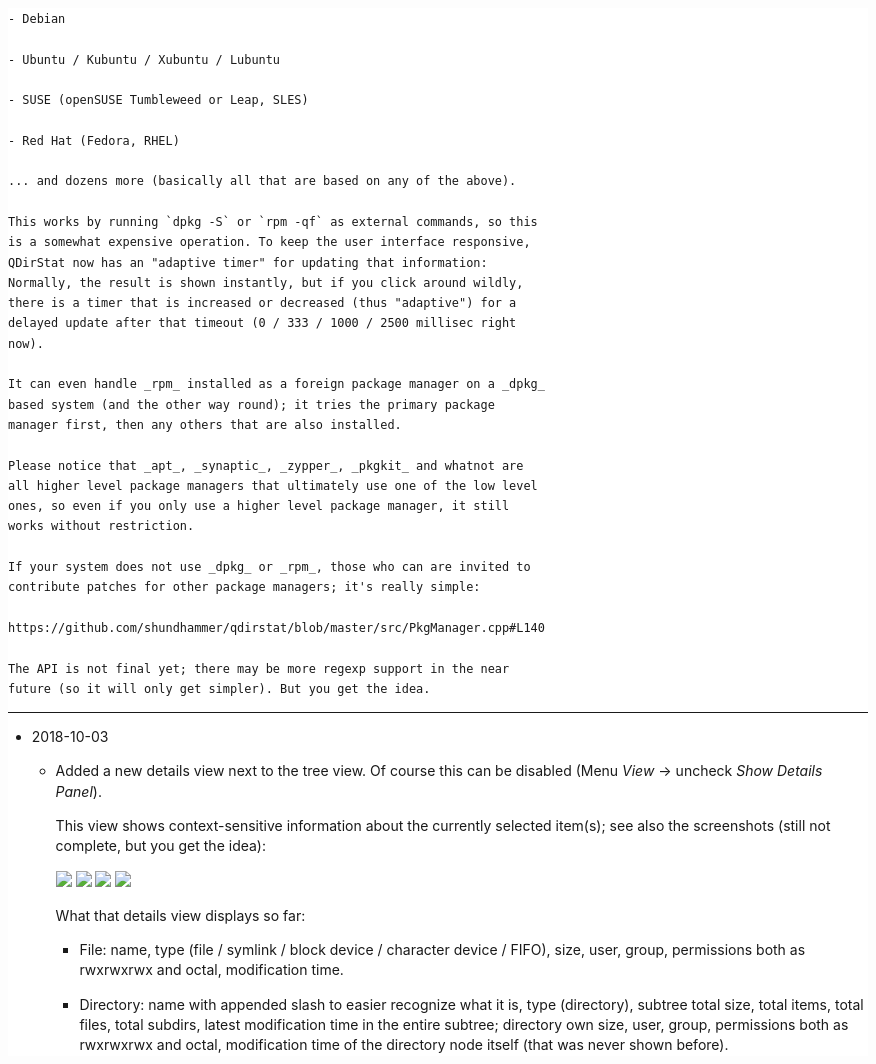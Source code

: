     - Debian

    - Ubuntu / Kubuntu / Xubuntu / Lubuntu

    - SUSE (openSUSE Tumbleweed or Leap, SLES)

    - Red Hat (Fedora, RHEL)

    ... and dozens more (basically all that are based on any of the above).

    This works by running `dpkg -S` or `rpm -qf` as external commands, so this
    is a somewhat expensive operation. To keep the user interface responsive,
    QDirStat now has an "adaptive timer" for updating that information:
    Normally, the result is shown instantly, but if you click around wildly,
    there is a timer that is increased or decreased (thus "adaptive") for a
    delayed update after that timeout (0 / 333 / 1000 / 2500 millisec right
    now).

    It can even handle _rpm_ installed as a foreign package manager on a _dpkg_
    based system (and the other way round); it tries the primary package
    manager first, then any others that are also installed.

    Please notice that _apt_, _synaptic_, _zypper_, _pkgkit_ and whatnot are
    all higher level package managers that ultimately use one of the low level
    ones, so even if you only use a higher level package manager, it still
    works without restriction.

    If your system does not use _dpkg_ or _rpm_, those who can are invited to
    contribute patches for other package managers; it's really simple:

    https://github.com/shundhammer/qdirstat/blob/master/src/PkgManager.cpp#L140

    The API is not final yet; there may be more regexp support in the near
    future (so it will only get simpler). But you get the idea.

--------------------------------------------------

- 2018-10-03

  - Added a new details view next to the tree view.
    Of course this can be disabled (Menu _View_ -> uncheck _Show Details Panel_).

    This view shows context-sensitive information about the currently selected
    item(s); see also the screenshots (still not complete, but you get the idea):

    [<img src="https://github.com/shundhammer/qdirstat/blob/master/screenshots/QDirStat-details-file-L2.png" height="250">](https://raw.githubusercontent.com/shundhammer/qdirstat/master/screenshots/QDirStat-details-file-L2.png)
    [<img src="https://github.com/shundhammer/qdirstat/blob/master/screenshots/QDirStat-details-dir.png" height="250">](https://raw.githubusercontent.com/shundhammer/qdirstat/master/screenshots/QDirStat-details-dir.png)
    [<img src="https://github.com/shundhammer/qdirstat/blob/master/screenshots/QDirStat-details-dot-entry.png" height="250">](https://raw.githubusercontent.com/shundhammer/qdirstat/master/screenshots/QDirStat-details-dot-entry.png)
    [<img src="https://github.com/shundhammer/qdirstat/blob/master/screenshots/QDirStat-details-multi-sel.png" height="250">](https://raw.githubusercontent.com/shundhammer/qdirstat/master/screenshots/QDirStat-details-multi-sel.png)

    What that details view displays so far:

    - File: name, type (file / symlink / block device / character device /
      FIFO), size, user, group, permissions both as rwxrwxrwx and octal,
      modification time.

    - Directory: name with appended slash to easier recognize what it is, type
      (directory), subtree total size, total items, total files, total
      subdirs, latest modification time in the entire subtree; directory own
      size, user, group, permissions both as rwxrwxrwx and octal, modification
      time of the directory node itself (that was never shown before).
